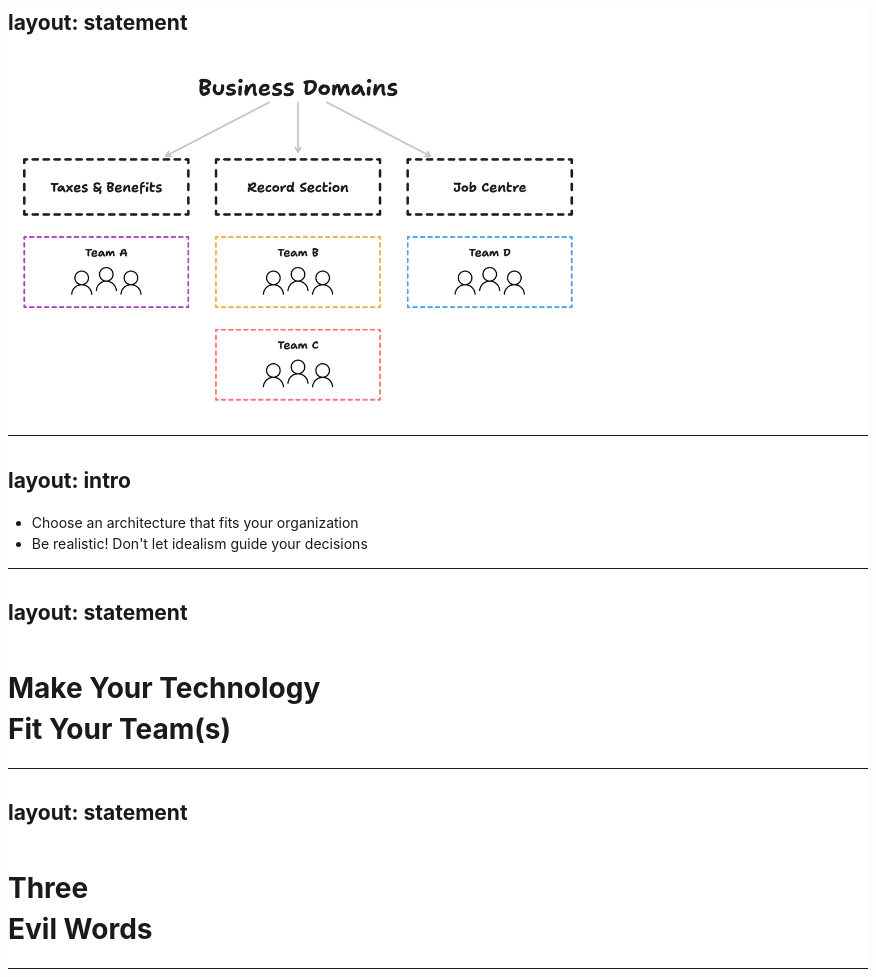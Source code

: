 layout: statement
---

<img src="/images/org-2.png" width="580"/>

---
layout: intro
---

<ul>
  <li>Choose an architecture that fits your organization</li>
  <li v-click>Be realistic! Don't let idealism guide your decisions</li>
</ul>

---
layout: statement
---

<h1>Make Your <span class="accent">Technology</span><br>Fit Your <span class="accent">Team(s)</span></h1>

---
layout: statement
---

<h1>Three<br><span class="accent">Evil Words</span></h1>

---